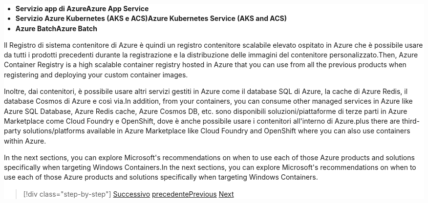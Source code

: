 - <span data-ttu-id="15daf-243">**Servizio app di Azure**</span><span class="sxs-lookup"><span data-stu-id="15daf-243">**Azure App Service**</span></span>
- <span data-ttu-id="15daf-244">**Servizio Azure Kubernetes (AKS e ACS)**</span><span class="sxs-lookup"><span data-stu-id="15daf-244">**Azure Kubernetes Service (AKS and ACS)**</span></span>
- <span data-ttu-id="15daf-245">**Azure Batch**</span><span class="sxs-lookup"><span data-stu-id="15daf-245">**Azure Batch**</span></span>

<span data-ttu-id="15daf-246">Il Registro di sistema contenitore di Azure è quindi un registro contenitore scalabile elevato ospitato in Azure che è possibile usare da tutti i prodotti precedenti durante la registrazione e la distribuzione delle immagini del contenitore personalizzato.</span><span class="sxs-lookup"><span data-stu-id="15daf-246">Then, Azure Container Registry is a high scalable container registry hosted in Azure that you can use from all the previous products when registering and deploying your custom container images.</span></span>

<span data-ttu-id="15daf-247">Inoltre, dai contenitori, è possibile usare altri servizi gestiti in Azure come il database SQL di Azure, la cache di Azure Redis, il database Cosmos di Azure e così via.</span><span class="sxs-lookup"><span data-stu-id="15daf-247">In addition, from your containers, you can consume other managed services in Azure like Azure SQL Database, Azure Redis cache, Azure Cosmos DB, etc.</span></span> <span data-ttu-id="15daf-248">sono disponibili soluzioni/piattaforme di terze parti in Azure Marketplace come Cloud Foundry e OpenShift, dove è anche possibile usare i contenitori all'interno di Azure.</span><span class="sxs-lookup"><span data-stu-id="15daf-248">plus there are third-party solutions/platforms available in Azure Marketplace like Cloud Foundry and OpenShift where you can also use containers within Azure.</span></span>

<span data-ttu-id="15daf-249">In the next sections, you can explore Microsoft's recommendations on when to use each of those Azure products and solutions specifically when targeting Windows Containers.</span><span class="sxs-lookup"><span data-stu-id="15daf-249">In the next sections, you can explore Microsoft's recommendations on when to use each of those Azure products and solutions specifically when targeting Windows Containers.</span></span>

>[!div class="step-by-step"]
><span data-ttu-id="15daf-250">[Successivo](what-about-cloud-native-applications.md)
>[precedente](when-not-to-deploy-to-windows-containers.md)</span><span class="sxs-lookup"><span data-stu-id="15daf-250">[Previous](what-about-cloud-native-applications.md)
[Next](when-not-to-deploy-to-windows-containers.md)</span></span>
